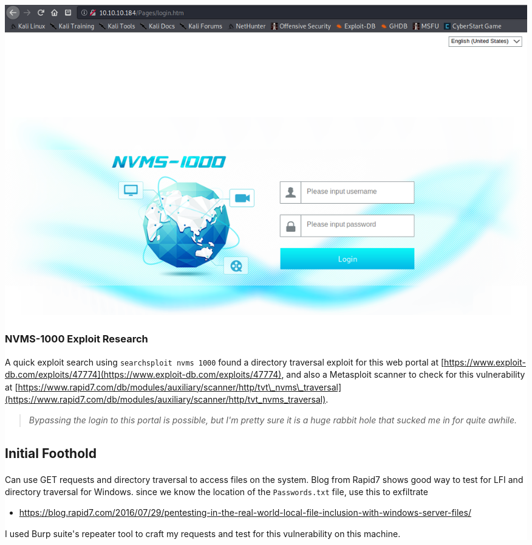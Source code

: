![NVMS-1000 Web Portal](/assets/img/screenshot_2020-06-20_17-14-29.png)

### NVMS-1000 Exploit Research

A quick exploit search using `searchsploit nvms 1000` found a directory traversal exploit for this web portal at [https://www.exploit-db.com/exploits/47774](https://www.exploit-db.com/exploits/47774), and also a Metasploit scanner to check for this vulnerability at [https://www.rapid7.com/db/modules/auxiliary/scanner/http/tvt\_nvms\_traversal](https://www.rapid7.com/db/modules/auxiliary/scanner/http/tvt_nvms_traversal).  


> _Bypassing the login to this portal is possible, but I'm pretty sure it is a huge rabbit hole that sucked me in for quite awhile._


## Initial Foothold

Can use GET requests and directory traversal to access files on the system.  Blog from Rapid7 shows good way to test for LFI and directory traversal for Windows. since we know the location of the `Passwords.txt` file, use this to exfiltrate

* https://blog.rapid7.com/2016/07/29/pentesting-in-the-real-world-local-file-inclusion-with-windows-server-files/

I used Burp suite's repeater tool to craft my requests and test for this vulnerability on this machine.

